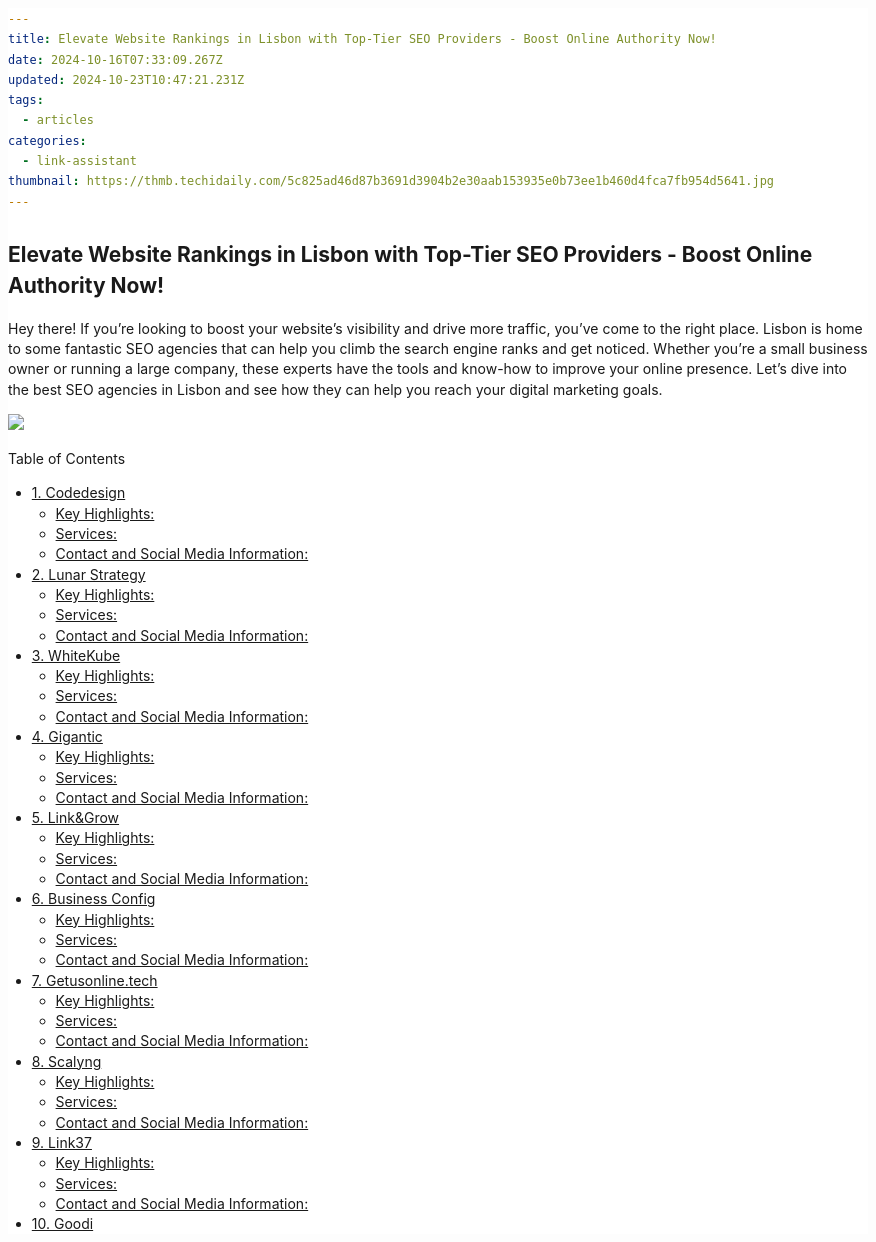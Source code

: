 ```yaml
---
title: Elevate Website Rankings in Lisbon with Top-Tier SEO Providers - Boost Online Authority Now!
date: 2024-10-16T07:33:09.267Z
updated: 2024-10-23T10:47:21.231Z
tags:
  - articles
categories:
  - link-assistant
thumbnail: https://thmb.techidaily.com/5c825ad46d87b3691d3904b2e30aab153935e0b73ee1b460d4fca7fb954d5641.jpg
---
```


## Elevate Website Rankings in Lisbon with Top-Tier SEO Providers - Boost Online Authority Now!

Hey there! If you’re looking to boost your website’s visibility and drive more traffic, you’ve come to the right place. Lisbon is home to some fantastic SEO agencies that can help you climb the search engine ranks and get noticed. Whether you’re a small business owner or running a large company, these experts have the tools and know-how to improve your online presence. Let’s dive into the best SEO agencies in Lisbon and see how they can help you reach your digital marketing goals.

![](https://www.link-assistant.com/articles/wp-content/uploads/2024/08/codedesign.org_.jpg)

Table of Contents

* [1\. Codedesign](https://tools.techidaily.com/link-assistant/products/)  
   * [Key Highlights:](https://tools.techidaily.com/link-assistant/products/)  
   * [Services:](https://tools.techidaily.com/link-assistant/products/)  
   * [Contact and Social Media Information:](https://tools.techidaily.com/link-assistant/products/)
* [2\. Lunar Strategy](https://tools.techidaily.com/link-assistant/products/)  
   * [Key Highlights:](https://tools.techidaily.com/link-assistant/products/)  
   * [Services:](https://tools.techidaily.com/link-assistant/products/)  
   * [Contact and Social Media Information:](https://tools.techidaily.com/link-assistant/products/)
* [3\. WhiteKube](https://tools.techidaily.com/link-assistant/products/)  
   * [Key Highlights:](https://tools.techidaily.com/link-assistant/products/)  
   * [Services:](https://tools.techidaily.com/link-assistant/products/)  
   * [Contact and Social Media Information:](https://tools.techidaily.com/link-assistant/products/)
* [4\. Gigantic](https://tools.techidaily.com/link-assistant/products/)  
   * [Key Highlights:](https://tools.techidaily.com/link-assistant/products/)  
   * [Services:](https://tools.techidaily.com/link-assistant/products/)  
   * [Contact and Social Media Information:](https://tools.techidaily.com/link-assistant/products/)
* [5\. Link&Grow](https://tools.techidaily.com/link-assistant/products/)  
   * [Key Highlights:](https://tools.techidaily.com/link-assistant/products/)  
   * [Services:](https://tools.techidaily.com/link-assistant/products/)  
   * [Contact and Social Media Information:](https://tools.techidaily.com/link-assistant/products/)
* [6\. Business Config](https://tools.techidaily.com/link-assistant/products/)  
   * [Key Highlights:](https://tools.techidaily.com/link-assistant/products/)  
   * [Services:](https://tools.techidaily.com/link-assistant/products/)  
   * [Contact and Social Media Information:](https://tools.techidaily.com/link-assistant/products/)
* [7\. Getusonline.tech](https://tools.techidaily.com/link-assistant/products/)  
   * [Key Highlights:](https://tools.techidaily.com/link-assistant/products/)  
   * [Services:](https://tools.techidaily.com/link-assistant/products/)  
   * [Contact and Social Media Information:](https://tools.techidaily.com/link-assistant/products/)
* [8\. Scalyng](https://tools.techidaily.com/link-assistant/products/)  
   * [Key Highlights:](https://tools.techidaily.com/link-assistant/products/)  
   * [Services:](https://tools.techidaily.com/link-assistant/products/)  
   * [Contact and Social Media Information:](https://tools.techidaily.com/link-assistant/products/)
* [9\. Link37](https://tools.techidaily.com/link-assistant/products/)  
   * [Key Highlights:](https://tools.techidaily.com/link-assistant/products/)  
   * [Services:](https://tools.techidaily.com/link-assistant/products/)  
   * [Contact and Social Media Information:](https://tools.techidaily.com/link-assistant/products/)
* [10\. Goodi](https://tools.techidaily.com/link-assistant/products/)  